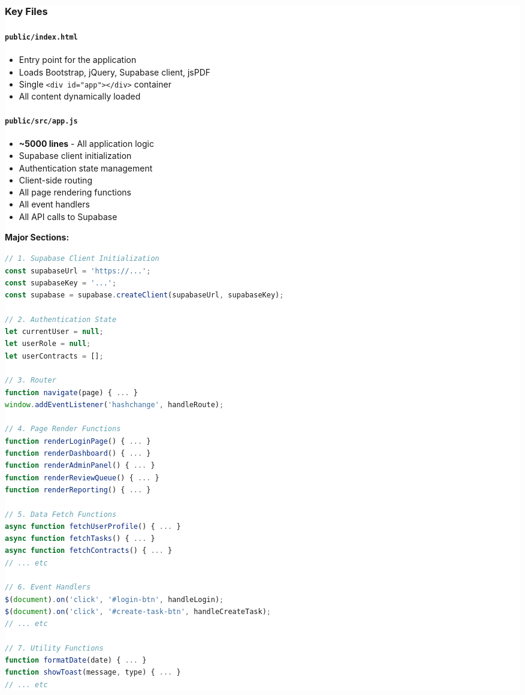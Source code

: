 ### Key Files

#### `public/index.html`
- Entry point for the application
- Loads Bootstrap, jQuery, Supabase client, jsPDF
- Single `<div id="app"></div>` container
- All content dynamically loaded

#### `public/src/app.js`
- **~5000 lines** - All application logic
- Supabase client initialization
- Authentication state management
- Client-side routing
- All page rendering functions
- All event handlers
- All API calls to Supabase

**Major Sections:**
```javascript
// 1. Supabase Client Initialization
const supabaseUrl = 'https://...';
const supabaseKey = '...';
const supabase = supabase.createClient(supabaseUrl, supabaseKey);

// 2. Authentication State
let currentUser = null;
let userRole = null;
let userContracts = [];

// 3. Router
function navigate(page) { ... }
window.addEventListener('hashchange', handleRoute);

// 4. Page Render Functions
function renderLoginPage() { ... }
function renderDashboard() { ... }
function renderAdminPanel() { ... }
function renderReviewQueue() { ... }
function renderReporting() { ... }

// 5. Data Fetch Functions
async function fetchUserProfile() { ... }
async function fetchTasks() { ... }
async function fetchContracts() { ... }
// ... etc

// 6. Event Handlers
$(document).on('click', '#login-btn', handleLogin);
$(document).on('click', '#create-task-btn', handleCreateTask);
// ... etc

// 7. Utility Functions
function formatDate(date) { ... }
function showToast(message, type) { ... }
// ... etc
```
